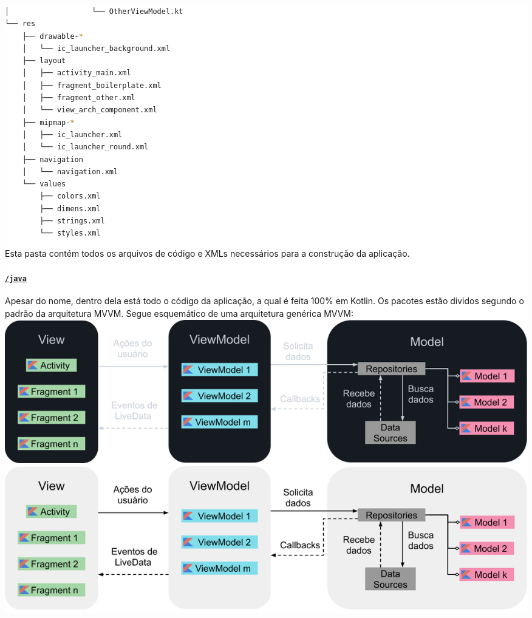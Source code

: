 ```bash
│                   └── OtherViewModel.kt
└── res
    ├── drawable-*
    │   └── ic_launcher_background.xml
    ├── layout
    │   ├── activity_main.xml
    │   ├── fragment_boilerplate.xml
    │   ├── fragment_other.xml
    │   └── view_arch_component.xml
    ├── mipmap-*
    │   ├── ic_launcher.xml
    │   └── ic_launcher_round.xml
    ├── navigation
    │   └── navigation.xml
    └── values
        ├── colors.xml
        ├── dimens.xml
        ├── strings.xml
        └── styles.xml
```

Esta pasta contém todos os arquivos de código e XMLs necessários para a construção da aplicação. 

#### [`/java`](https://github.com/giovanischiar/tcc-boilerplate/tree/master/app/src/main/java/)
Apesar do nome, dentro dela está todo o código da aplicação, a qual é feita 100% em Kotlin. Os pacotes estão dividos segundo o padrão da arquitetura MVVM. Segue esquemático de uma arquitetura genérica MVVM:
![](readme-res/mvvm.pt-br.dark.svg#gh-dark-mode-only)
![](readme-res/mvvm.pt-br.light.svg#gh-light-mode-only)
